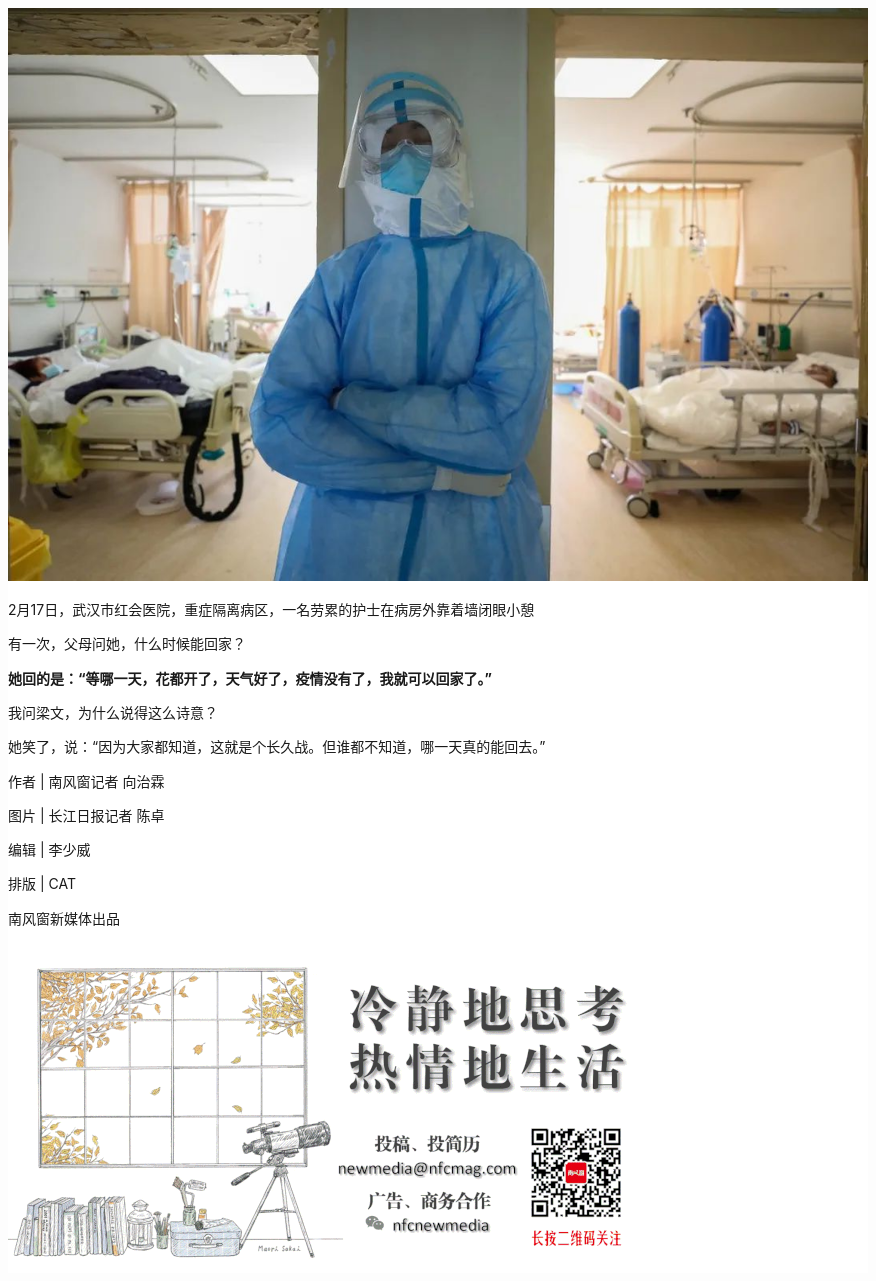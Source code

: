 ![](/images/post/361c0e02df48b9f688e39429acb74085.jpg)

2月17日，武汉市红会医院，重症隔离病区，一名劳累的护士在病房外靠着墙闭眼小憩

有一次，父母问她，什么时候能回家？

**她回的是：****“等哪一天，花都开了，天气好了，疫情没有了，我就可以回家了。****”**

我问梁文，为什么说得这么诗意？

她笑了，说：“因为大家都知道，这就是个长久战。但谁都不知道，哪一天真的能回去。”

作者 | 南风窗记者 向治霖

图片 | 长江日报记者 陈卓

编辑 | 李少威

排版 | CAT

南风窗新媒体出品

![](/images/post/e24d7b07ae6b49c1d3463ff72a29c3cf.jpg)